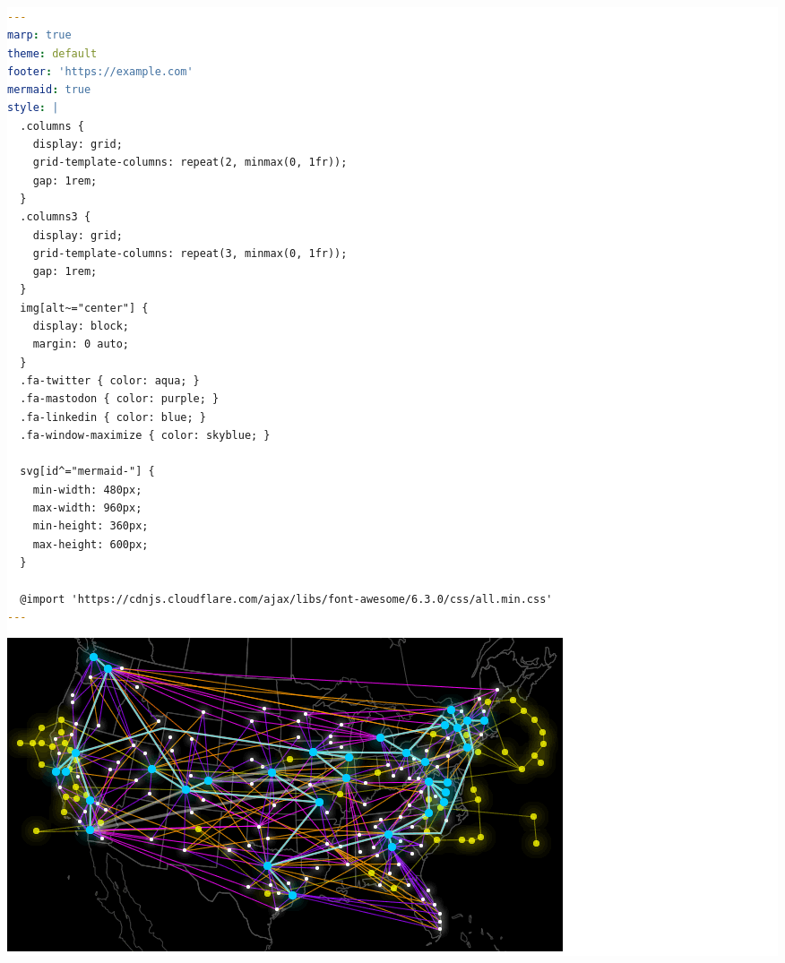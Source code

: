 ```yaml
---
marp: true
theme: default
footer: 'https://example.com'
mermaid: true
style: |
  .columns {
    display: grid;
    grid-template-columns: repeat(2, minmax(0, 1fr));
    gap: 1rem;
  }
  .columns3 {
    display: grid;
    grid-template-columns: repeat(3, minmax(0, 1fr));
    gap: 1rem;
  } 
  img[alt~="center"] {
    display: block;
    margin: 0 auto;
  }
  .fa-twitter { color: aqua; }
  .fa-mastodon { color: purple; }
  .fa-linkedin { color: blue; }
  .fa-window-maximize { color: skyblue; }

  svg[id^="mermaid-"] { 
    min-width: 480px; 
    max-width: 960px; 
    min-height: 360px; 
    max-height: 600px; 
  }

  @import 'https://cdnjs.cloudflare.com/ajax/libs/font-awesome/6.3.0/css/all.min.css'
---
```




![bg left:40%](./img/background.png)
